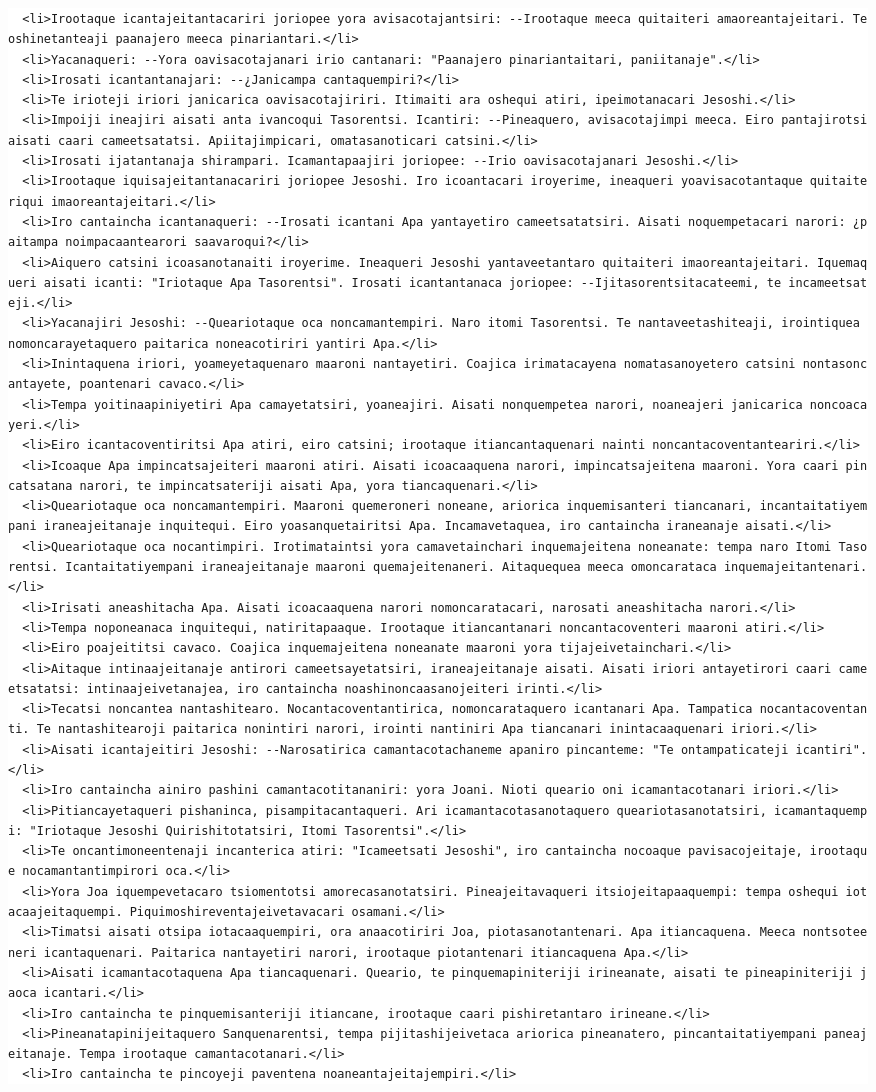       <li>Irootaque icantajeitantacariri joriopee yora avisacotajantsiri: --Irootaque meeca quitaiteri amaoreantajeitari. Te oshinetanteaji paanajero meeca pinariantari.</li>
      <li>Yacanaqueri: --Yora oavisacotajanari irio cantanari: "Paanajero pinariantaitari, paniitanaje".</li>
      <li>Irosati icantantanajari: --¿Janicampa cantaquempiri?</li>
      <li>Te irioteji iriori janicarica oavisacotajiriri. Itimaiti ara oshequi atiri, ipeimotanacari Jesoshi.</li>
      <li>Impoiji ineajiri aisati anta ivancoqui Tasorentsi. Icantiri: --Pineaquero, avisacotajimpi meeca. Eiro pantajirotsi aisati caari cameetsatatsi. Apiitajimpicari, omatasanoticari catsini.</li>
      <li>Irosati ijatantanaja shirampari. Icamantapaajiri joriopee: --Irio oavisacotajanari Jesoshi.</li>
      <li>Irootaque iquisajeitantanacariri joriopee Jesoshi. Iro icoantacari iroyerime, ineaqueri yoavisacotantaque quitaiteriqui imaoreantajeitari.</li>
      <li>Iro cantaincha icantanaqueri: --Irosati icantani Apa yantayetiro cameetsatatsiri. Aisati noquempetacari narori: ¿paitampa noimpacaantearori saavaroqui?</li>
      <li>Aiquero catsini icoasanotanaiti iroyerime. Ineaqueri Jesoshi yantaveetantaro quitaiteri imaoreantajeitari. Iquemaqueri aisati icanti: "Iriotaque Apa Tasorentsi". Irosati icantantanaca joriopee: --Ijitasorentsitacateemi, te incameetsateji.</li>
      <li>Yacanajiri Jesoshi: --Queariotaque oca noncamantempiri. Naro itomi Tasorentsi. Te nantaveetashiteaji, irointiquea nomoncarayetaquero paitarica noneacotiriri yantiri Apa.</li>
      <li>Inintaquena iriori, yoameyetaquenaro maaroni nantayetiri. Coajica irimatacayena nomatasanoyetero catsini nontasoncantayete, poantenari cavaco.</li>
      <li>Tempa yoitinaapiniyetiri Apa camayetatsiri, yoaneajiri. Aisati nonquempetea narori, noaneajeri janicarica noncoacayeri.</li>
      <li>Eiro icantacoventiritsi Apa atiri, eiro catsini; irootaque itiancantaquenari nainti noncantacoventanteariri.</li>
      <li>Icoaque Apa impincatsajeiteri maaroni atiri. Aisati icoacaaquena narori, impincatsajeitena maaroni. Yora caari pincatsatana narori, te impincatsateriji aisati Apa, yora tiancaquenari.</li>
      <li>Queariotaque oca noncamantempiri. Maaroni quemeroneri noneane, ariorica inquemisanteri tiancanari, incantaitatiyempani iraneajeitanaje inquitequi. Eiro yoasanquetairitsi Apa. Incamavetaquea, iro cantaincha iraneanaje aisati.</li>
      <li>Queariotaque oca nocantimpiri. Irotimataintsi yora camavetainchari inquemajeitena noneanate: tempa naro Itomi Tasorentsi. Icantaitatiyempani iraneajeitanaje maaroni quemajeitenaneri. Aitaquequea meeca omoncarataca inquemajeitantenari.</li>
      <li>Irisati aneashitacha Apa. Aisati icoacaaquena narori nomoncaratacari, narosati aneashitacha narori.</li>
      <li>Tempa noponeanaca inquitequi, natiritapaaque. Irootaque itiancantanari noncantacoventeri maaroni atiri.</li>
      <li>Eiro poajeititsi cavaco. Coajica inquemajeitena noneanate maaroni yora tijajeivetainchari.</li>
      <li>Aitaque intinaajeitanaje antirori cameetsayetatsiri, iraneajeitanaje aisati. Aisati iriori antayetirori caari cameetsatatsi: intinaajeivetanajea, iro cantaincha noashinoncaasanojeiteri irinti.</li>
      <li>Tecatsi noncantea nantashitearo. Nocantacoventantirica, nomoncarataquero icantanari Apa. Tampatica nocantacoventanti. Te nantashitearoji paitarica nonintiri narori, irointi nantiniri Apa tiancanari inintacaaquenari iriori.</li>
      <li>Aisati icantajeitiri Jesoshi: --Narosatirica camantacotachaneme apaniro pincanteme: "Te ontampaticateji icantiri".</li>
      <li>Iro cantaincha ainiro pashini camantacotitananiri: yora Joani. Nioti queario oni icamantacotanari iriori.</li>
      <li>Pitiancayetaqueri pishaninca, pisampitacantaqueri. Ari icamantacotasanotaquero queariotasanotatsiri, icamantaquempi: "Iriotaque Jesoshi Quirishitotatsiri, Itomi Tasorentsi".</li>
      <li>Te oncantimoneentenaji incanterica atiri: "Icameetsati Jesoshi", iro cantaincha nocoaque pavisacojeitaje, irootaque nocamantantimpirori oca.</li>
      <li>Yora Joa iquempevetacaro tsiomentotsi amorecasanotatsiri. Pineajeitavaqueri itsiojeitapaaquempi: tempa oshequi iotacaajeitaquempi. Piquimoshireventajeivetavacari osamani.</li>
      <li>Timatsi aisati otsipa iotacaaquempiri, ora anaacotiriri Joa, piotasanotantenari. Apa itiancaquena. Meeca nontsoteeneri icantaquenari. Paitarica nantayetiri narori, irootaque piotantenari itiancaquena Apa.</li>
      <li>Aisati icamantacotaquena Apa tiancaquenari. Queario, te pinquemapiniteriji irineanate, aisati te pineapiniteriji jaoca icantari.</li>
      <li>Iro cantaincha te pinquemisanteriji itiancane, irootaque caari pishiretantaro irineane.</li>
      <li>Pineanatapinijeitaquero Sanquenarentsi, tempa pijitashijeivetaca ariorica pineanatero, pincantaitatiyempani paneajeitanaje. Tempa irootaque camantacotanari.</li>
      <li>Iro cantaincha te pincoyeji paventena noaneantajeitajempiri.</li>